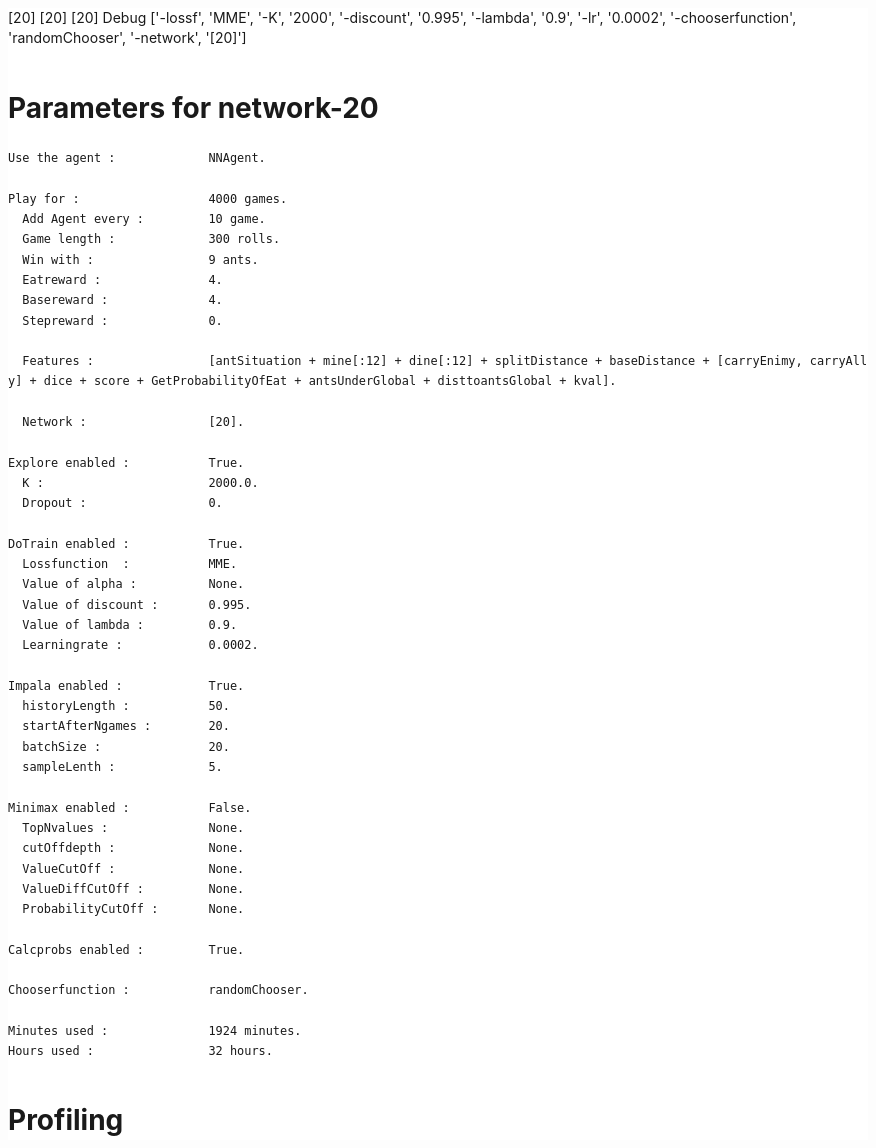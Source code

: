 [20] [20] [20] Debug
['-lossf', 'MME', '-K', '2000', '-discount', '0.995', '-lambda', '0.9', '-lr', '0.0002', '-chooserfunction', 'randomChooser', '-network', '[20]']
# Parameters for network-20

    Use the agent :             NNAgent.

    Play for :                  4000 games.
      Add Agent every :         10 game.
      Game length :             300 rolls.
      Win with :                9 ants.
      Eatreward :               4.
      Basereward :              4.
      Stepreward :              0.

      Features :                [antSituation + mine[:12] + dine[:12] + splitDistance + baseDistance + [carryEnimy, carryAlly] + dice + score + GetProbabilityOfEat + antsUnderGlobal + disttoantsGlobal + kval].

      Network :                 [20].

    Explore enabled :           True.
      K :                       2000.0.
      Dropout :                 0.

    DoTrain enabled :           True.
      Lossfunction  :           MME.
      Value of alpha :          None.
      Value of discount :       0.995.
      Value of lambda :         0.9.
      Learningrate :            0.0002.

    Impala enabled :            True.
      historyLength :           50.
      startAfterNgames :        20.
      batchSize :               20.
      sampleLenth :             5.

    Minimax enabled :           False.
      TopNvalues :              None.
      cutOffdepth :             None.
      ValueCutOff :             None.
      ValueDiffCutOff :         None.
      ProbabilityCutOff :       None.

    Calcprobs enabled :         True.

    Chooserfunction :           randomChooser.

    Minutes used :              1924 minutes.
    Hours used :                32 hours.

# Profiling
